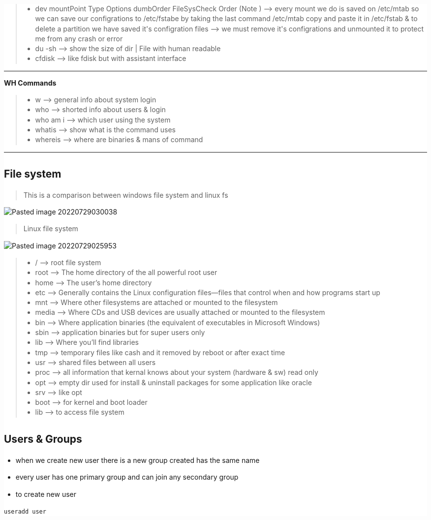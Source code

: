 >- dev mountPoint Type Options dumbOrder FileSysCheck Order (Note ) --> every mount we do is saved on /etc/mtab so we can save our configrations to /etc/fstabe by taking the last command /etc/mtab copy and paste it in /etc/fstab & to delete a partition we have saved it's configration files --> we must remove it's configrations and unmounted it to protect me from any crash or error
>- du -sh --> show the size of dir | File with human readable 
>- cfdisk --> like fdisk but with assistant interface

_____________________________________________________________________________
**WH Commands**

>- w --> general info about system login 
>- who --> shorted info about users & login
>- who am i --> which user using the system
>- whatis --> show what is the command uses
>- whereis --> where are binaries & mans of command

____________________________________________________________________________

## File system 
> This is a comparison between windows file system and linux fs

![Pasted image 20220729030038](https://user-images.githubusercontent.com/52472369/183637673-3cbb751d-c370-48e4-a92a-565db9ba4763.png)



> Linux file system 

![Pasted image 20220729025953](https://user-images.githubusercontent.com/52472369/183637757-c7ed9980-aaec-4bff-9f56-9b9cf9608357.png)


>- / --> root file system 
>- root --> The home directory of the all powerful root user
>- home --> The user’s home directory 
>- etc --> Generally contains the Linux configuration files—files that control when and how programs start up
>- mnt --> Where other filesystems are attached or mounted to the filesystem
>- media --> Where CDs and USB devices are usually attached or mounted to the filesystem
>- bin --> Where application binaries (the equivalent of executables in Microsoft Windows)
>- sbin --> application binaries but for super users only
>- lib --> Where you’ll find libraries
>- tmp --> temporary files like cash and it removed by reboot or after exact time
>- usr --> shared files between all users 
>- proc --> all information that kernal knows about your system (hardware & sw) read only
>- opt --> empty dir used for install & uninstall packages for some application like oracle
>- srv --> like opt
>- boot --> for kernel and boot loader
>- lib --> to access file system 


## Users & Groups
 - when we create new user there is a new group created has the same name
 - every user has one primary group and can join any secondary group

- to create new user 
``` 
useradd user 
```
